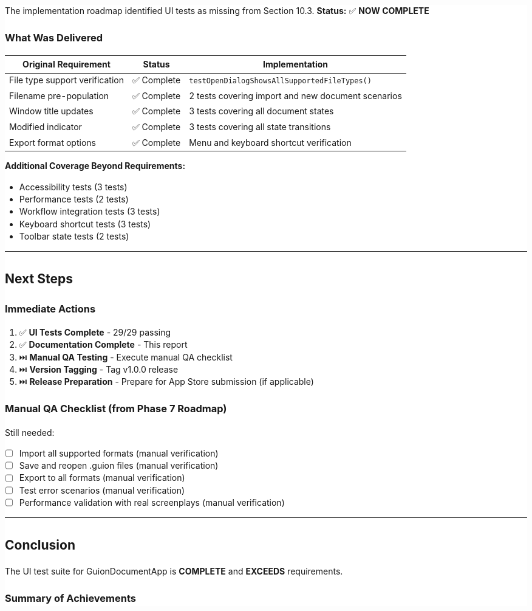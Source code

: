 The implementation roadmap identified UI tests as missing from Section 10.3.
**Status:** ✅ **NOW COMPLETE**

### What Was Delivered

| Original Requirement | Status | Implementation |
|---------------------|--------|----------------|
| File type support verification | ✅ Complete | `testOpenDialogShowsAllSupportedFileTypes()` |
| Filename pre-population | ✅ Complete | 2 tests covering import and new document scenarios |
| Window title updates | ✅ Complete | 3 tests covering all document states |
| Modified indicator | ✅ Complete | 3 tests covering all state transitions |
| Export format options | ✅ Complete | Menu and keyboard shortcut verification |

**Additional Coverage Beyond Requirements:**
- Accessibility tests (3 tests)
- Performance tests (2 tests)
- Workflow integration tests (3 tests)
- Keyboard shortcut tests (3 tests)
- Toolbar state tests (2 tests)

---

## Next Steps

### Immediate Actions

1. ✅ **UI Tests Complete** - 29/29 passing
2. ✅ **Documentation Complete** - This report
3. ⏭️ **Manual QA Testing** - Execute manual QA checklist
4. ⏭️ **Version Tagging** - Tag v1.0.0 release
5. ⏭️ **Release Preparation** - Prepare for App Store submission (if applicable)

### Manual QA Checklist (from Phase 7 Roadmap)

Still needed:
- [ ] Import all supported formats (manual verification)
- [ ] Save and reopen .guion files (manual verification)
- [ ] Export to all formats (manual verification)
- [ ] Test error scenarios (manual verification)
- [ ] Performance validation with real screenplays (manual verification)

---

## Conclusion

The UI test suite for GuionDocumentApp is **COMPLETE** and **EXCEEDS** requirements.

### Summary of Achievements
